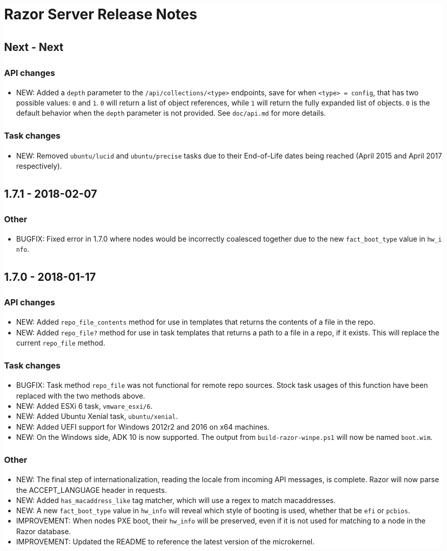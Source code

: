 # Razor Server Release Notes

## Next - Next

### API changes

+ NEW: Added a `depth` parameter to the `/api/collections/<type>` endpoints,
  save for when `<type> = config`, that has two possible values: `0` and `1`. `0`
  will return a list of object references, while `1` will return the fully expanded
  list of objects. `0` is the default behavior when the `depth` parameter is not
  provided. See `doc/api.md` for more details.

### Task changes

+ NEW: Removed `ubuntu/lucid` and `ubuntu/precise` tasks due to their
  End-of-Life dates being reached (April 2015 and April 2017
  respectively).

## 1.7.1 - 2018-02-07

### Other

+ BUGFIX: Fixed error in 1.7.0 where nodes would be incorrectly
  coalesced together due to the new `fact_boot_type` value in `hw_info`.

## 1.7.0 - 2018-01-17

### API changes

+ NEW: Added `repo_file_contents` method for use in templates that
  returns the contents of a file in the repo.
+ NEW: Added `repo_file?` method for use in task templates that returns
  a path to a file in a repo, if it exists. This will replace the
  current `repo_file` method.

### Task changes

+ BUGFIX: Task method `repo_file` was not functional for remote repo
  sources. Stock task usages of this function have been replaced with
  the two methods above.
+ NEW: Added ESXi 6 task, `vmware_esxi/6`.
+ NEW: Added Ubuntu Xenial task, `ubuntu/xenial`.
+ NEW: Added UEFI support for Windows 2012r2 and 2016 on x64 machines.
+ NEW: On the Windows side, ADK 10 is now supported. The output from
  `build-razor-winpe.ps1` will now be named `boot.wim`.

### Other

+ NEW: The final step of internationalization, reading the locale from
  incoming API messages, is complete. Razor will now parse the
  ACCEPT_LANGUAGE header in requests.
+ NEW: Added `has_macaddress_like` tag matcher, which will use a regex
  to match macaddresses.
+ NEW: A new `fact_boot_type` value in `hw_info` will reveal which
  style of booting is used, whether that be `efi` or `pcbios`.
+ IMPROVEMENT: When nodes PXE boot, their `hw_info` will be preserved,
  even if it is not used for matching to a node in the Razor database.
+ IMPROVEMENT: Updated the README to reference the latest version of the
  microkernel.
